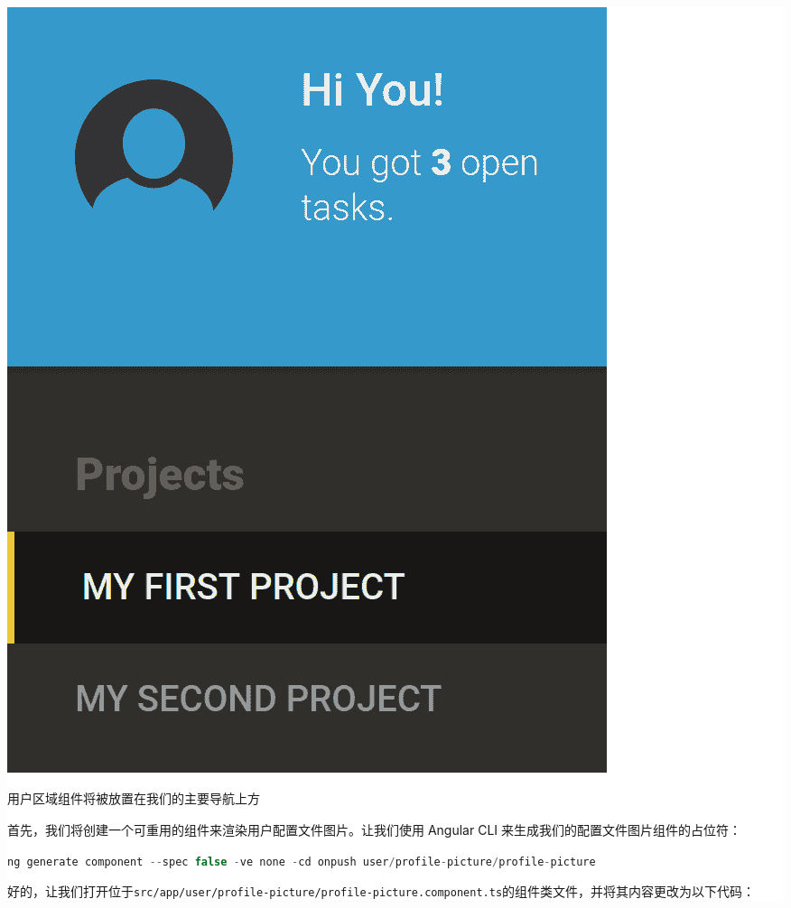 ![](img/e786b6fe-c402-4b8b-8f96-94c0fcdfa639.png)

用户区域组件将被放置在我们的主要导航上方

首先，我们将创建一个可重用的组件来渲染用户配置文件图片。让我们使用 Angular CLI 来生成我们的配置文件图片组件的占位符：

```js
ng generate component --spec false -ve none -cd onpush user/profile-picture/profile-picture
```

好的，让我们打开位于`src/app/user/profile-picture/profile-picture.component.ts`的组件类文件，并将其内容更改为以下代码：
